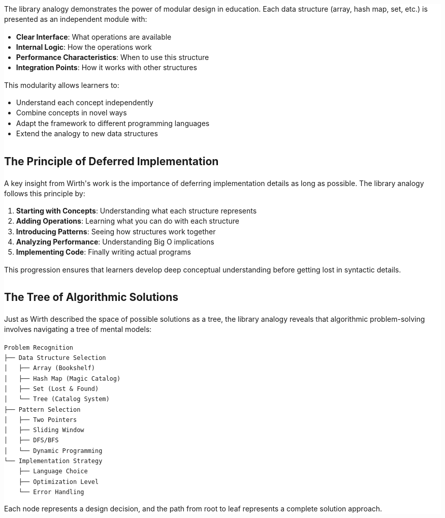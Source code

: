 The library analogy demonstrates the power of modular design in education. Each data structure (array, hash map, set, etc.) is presented as an independent module with:

- **Clear Interface**: What operations are available
- **Internal Logic**: How the operations work
- **Performance Characteristics**: When to use this structure
- **Integration Points**: How it works with other structures

This modularity allows learners to:
- Understand each concept independently
- Combine concepts in novel ways
- Adapt the framework to different programming languages
- Extend the analogy to new data structures

## The Principle of Deferred Implementation

A key insight from Wirth's work is the importance of deferring implementation details as long as possible. The library analogy follows this principle by:

1. **Starting with Concepts**: Understanding what each structure represents
2. **Adding Operations**: Learning what you can do with each structure  
3. **Introducing Patterns**: Seeing how structures work together
4. **Analyzing Performance**: Understanding Big O implications
5. **Implementing Code**: Finally writing actual programs

This progression ensures that learners develop deep conceptual understanding before getting lost in syntactic details.

## The Tree of Algorithmic Solutions

Just as Wirth described the space of possible solutions as a tree, the library analogy reveals that algorithmic problem-solving involves navigating a tree of mental models:

```
Problem Recognition
├── Data Structure Selection
│   ├── Array (Bookshelf)
│   ├── Hash Map (Magic Catalog)  
│   ├── Set (Lost & Found)
│   └── Tree (Catalog System)
├── Pattern Selection
│   ├── Two Pointers
│   ├── Sliding Window
│   ├── DFS/BFS
│   └── Dynamic Programming
└── Implementation Strategy
    ├── Language Choice
    ├── Optimization Level
    └── Error Handling
```

Each node represents a design decision, and the path from root to leaf represents a complete solution approach.
